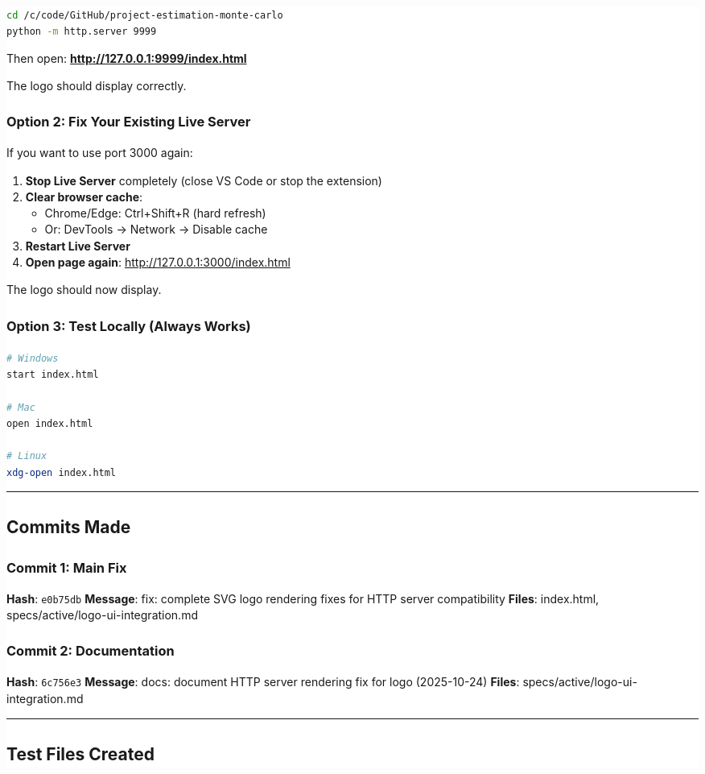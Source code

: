 ```bash
cd /c/code/GitHub/project-estimation-monte-carlo
python -m http.server 9999
```

Then open: **http://127.0.0.1:9999/index.html**

The logo should display correctly.

### Option 2: Fix Your Existing Live Server

If you want to use port 3000 again:

1. **Stop Live Server** completely (close VS Code or stop the extension)
2. **Clear browser cache**:
   - Chrome/Edge: Ctrl+Shift+R (hard refresh)
   - Or: DevTools → Network → Disable cache
3. **Restart Live Server**
4. **Open page again**: http://127.0.0.1:3000/index.html

The logo should now display.

### Option 3: Test Locally (Always Works)

```bash
# Windows
start index.html

# Mac
open index.html

# Linux
xdg-open index.html
```

---

## Commits Made

### Commit 1: Main Fix
**Hash**: `e0b75db`
**Message**: fix: complete SVG logo rendering fixes for HTTP server compatibility
**Files**: index.html, specs/active/logo-ui-integration.md

### Commit 2: Documentation
**Hash**: `6c756e3`
**Message**: docs: document HTTP server rendering fix for logo (2025-10-24)
**Files**: specs/active/logo-ui-integration.md

---

## Test Files Created
